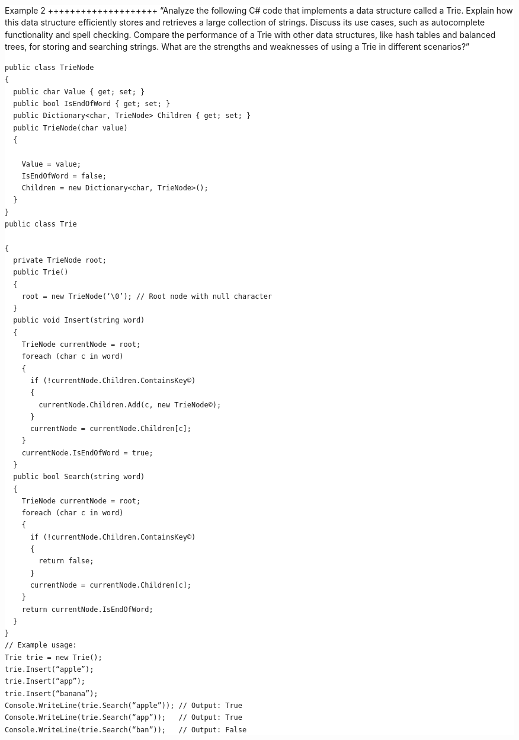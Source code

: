 Example 2 ++++++++++++++++++++
“Analyze the following C# code that implements a data structure called a Trie. Explain how this data structure efficiently stores and retrieves a large collection of strings. Discuss its use cases, such as autocomplete functionality and spell checking. Compare the performance of a Trie with other data structures, like hash tables and balanced trees, for storing and searching strings. What are the strengths and weaknesses of using a Trie in different scenarios?”

```
public class TrieNode
{
  public char Value { get; set; }
  public bool IsEndOfWord { get; set; }
  public Dictionary<char, TrieNode> Children { get; set; }
  public TrieNode(char value)
  {

    Value = value;
    IsEndOfWord = false;
    Children = new Dictionary<char, TrieNode>();
  }
}
public class Trie

{
  private TrieNode root;
  public Trie()
  {
    root = new TrieNode(‘\0’); // Root node with null character
  }
  public void Insert(string word)
  {
    TrieNode currentNode = root;
    foreach (char c in word)
    {
      if (!currentNode.Children.ContainsKey©)
      {
        currentNode.Children.Add(c, new TrieNode©);
      }
      currentNode = currentNode.Children[c];
    }
    currentNode.IsEndOfWord = true;
  }
  public bool Search(string word)
  {
    TrieNode currentNode = root;
    foreach (char c in word)
    {
      if (!currentNode.Children.ContainsKey©)
      {
        return false;
      }
      currentNode = currentNode.Children[c];
    }
    return currentNode.IsEndOfWord;
  }
}
// Example usage:
Trie trie = new Trie();
trie.Insert(“apple”);
trie.Insert(“app”);
trie.Insert(“banana”);
Console.WriteLine(trie.Search(“apple”)); // Output: True
Console.WriteLine(trie.Search(“app”));   // Output: True
Console.WriteLine(trie.Search(“ban”));   // Output: False
```